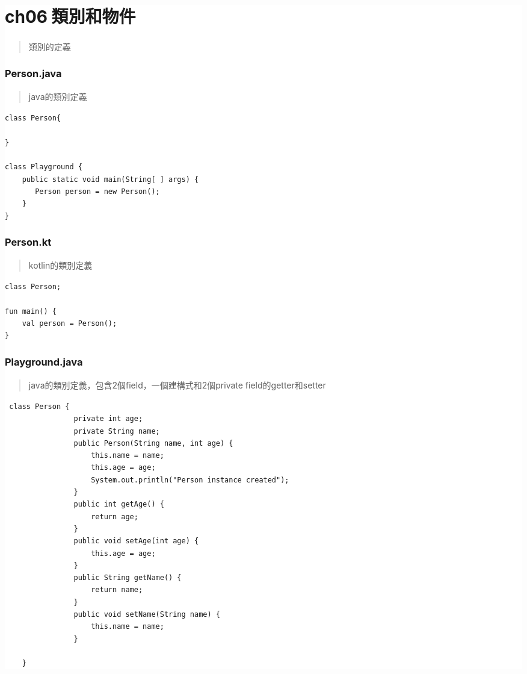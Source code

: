# ch06 類別和物件

> 類別的定義

### Person.java
> java的類別定義

	class Person{
	    
	}
	
	class Playground {
	    public static void main(String[ ] args) {
	       Person person = new Person();
	    }
	}

### Person.kt
> kotlin的類別定義

	class Person;
	
	fun main() {
	    val person = Person();
	}

### Playground.java
> java的類別定義，包含2個field，一個建構式和2個private field的getter和setter


	 class Person {
		            private int age;
		            private String name;
		            public Person(String name, int age) {
		                this.name = name;
		                this.age = age;
		                System.out.println("Person instance created");
		            }
		            public int getAge() {
		                return age;
		            }
		            public void setAge(int age) {
		                this.age = age;
		            }
		            public String getName() {
		                return name;
		            }
		            public void setName(String name) {
		                this.name = name;
		            } 
		    
		}
		